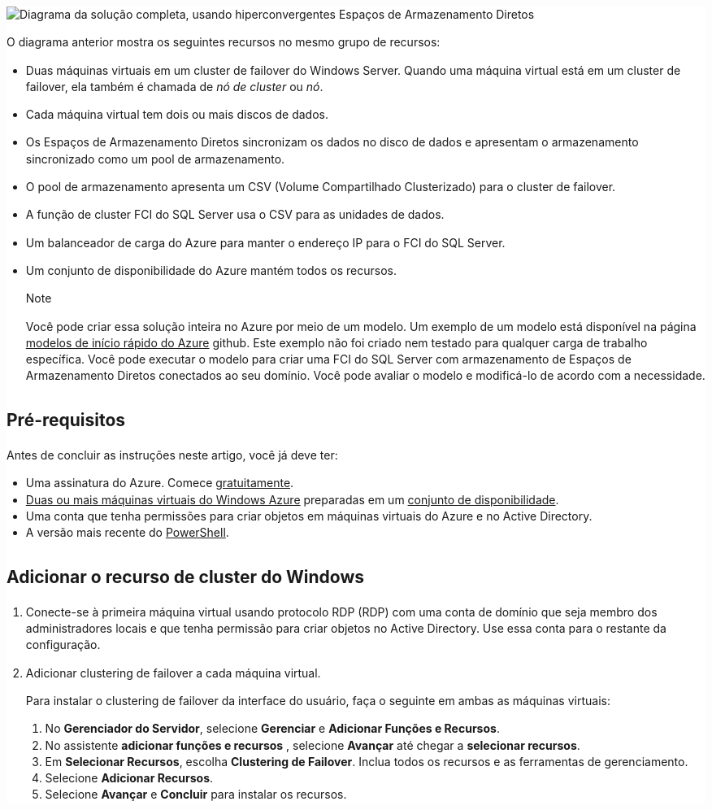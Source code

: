 ![Diagrama da solução completa, usando hiperconvergentes Espaços de Armazenamento Diretos](./media/failover-cluster-instance-storage-spaces-direct-manually-configure/00-sql-fci-s2d-complete-solution.png)

O diagrama anterior mostra os seguintes recursos no mesmo grupo de recursos:

- Duas máquinas virtuais em um cluster de failover do Windows Server. Quando uma máquina virtual está em um cluster de failover, ela também é chamada de *nó de cluster* ou *nó*.
- Cada máquina virtual tem dois ou mais discos de dados.
- Os Espaços de Armazenamento Diretos sincronizam os dados no disco de dados e apresentam o armazenamento sincronizado como um pool de armazenamento.
- O pool de armazenamento apresenta um CSV (Volume Compartilhado Clusterizado) para o cluster de failover.
- A função de cluster FCI do SQL Server usa o CSV para as unidades de dados.
- Um balanceador de carga do Azure para manter o endereço IP para o FCI do SQL Server.
- Um conjunto de disponibilidade do Azure mantém todos os recursos.

   > [!NOTE]
   > Você pode criar essa solução inteira no Azure por meio de um modelo. Um exemplo de um modelo está disponível na página [modelos de início rápido do Azure](https://github.com/MSBrett/azure-quickstart-templates/tree/master/sql-server-2016-fci-existing-vnet-and-ad) github. Este exemplo não foi criado nem testado para qualquer carga de trabalho específica. Você pode executar o modelo para criar uma FCI do SQL Server com armazenamento de Espaços de Armazenamento Diretos conectados ao seu domínio. Você pode avaliar o modelo e modificá-lo de acordo com a necessidade.


## <a name="prerequisites"></a>Pré-requisitos

Antes de concluir as instruções neste artigo, você já deve ter:

- Uma assinatura do Azure. Comece [gratuitamente](https://azure.microsoft.com/free/). 
- [Duas ou mais máquinas virtuais do Windows Azure](failover-cluster-instance-prepare-vm.md) preparadas em um [conjunto de disponibilidade](../../../virtual-machines/windows/tutorial-availability-sets.md#create-an-availability-set).
- Uma conta que tenha permissões para criar objetos em máquinas virtuais do Azure e no Active Directory.
- A versão mais recente do [PowerShell](/powershell/azure/install-az-ps). 


## <a name="add-the-windows-cluster-feature"></a>Adicionar o recurso de cluster do Windows

1. Conecte-se à primeira máquina virtual usando protocolo RDP (RDP) com uma conta de domínio que seja membro dos administradores locais e que tenha permissão para criar objetos no Active Directory. Use essa conta para o restante da configuração.

1. Adicionar clustering de failover a cada máquina virtual.

   Para instalar o clustering de failover da interface do usuário, faça o seguinte em ambas as máquinas virtuais:

   1. No **Gerenciador do Servidor**, selecione **Gerenciar** e **Adicionar Funções e Recursos**.
   1. No assistente **adicionar funções e recursos** , selecione **Avançar** até chegar a **selecionar recursos**.
   1. Em **Selecionar Recursos**, escolha **Clustering de Failover**. Inclua todos os recursos e as ferramentas de gerenciamento. 
   1. Selecione **Adicionar Recursos**.
   1. Selecione **Avançar** e **Concluir** para instalar os recursos.
